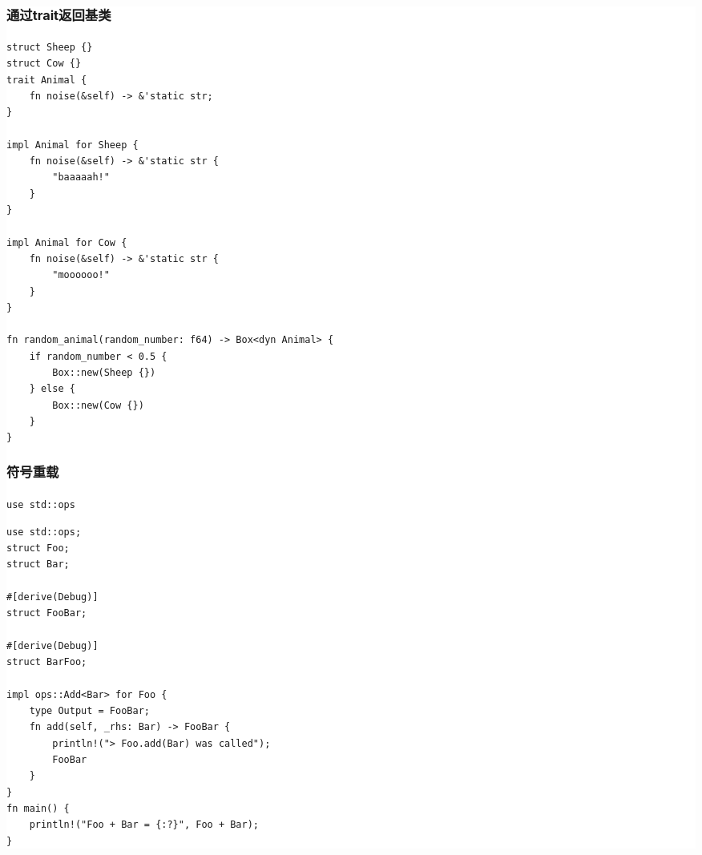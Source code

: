 ### **通过trait返回基类**

```
struct Sheep {}
struct Cow {}
trait Animal {
    fn noise(&self) -> &'static str;
}

impl Animal for Sheep {
    fn noise(&self) -> &'static str {
        "baaaaah!"
    }
}

impl Animal for Cow {
    fn noise(&self) -> &'static str {
        "moooooo!"
    }
}

fn random_animal(random_number: f64) -> Box<dyn Animal> {
    if random_number < 0.5 {
        Box::new(Sheep {})
    } else {
        Box::new(Cow {})
    }
}
```

### **符号重载**

`use std::ops`

```
use std::ops;
struct Foo;
struct Bar;

#[derive(Debug)]
struct FooBar;

#[derive(Debug)]
struct BarFoo;

impl ops::Add<Bar> for Foo {
    type Output = FooBar;
    fn add(self, _rhs: Bar) -> FooBar {
        println!("> Foo.add(Bar) was called");
        FooBar
    }
}
fn main() {
    println!("Foo + Bar = {:?}", Foo + Bar);
}
```
